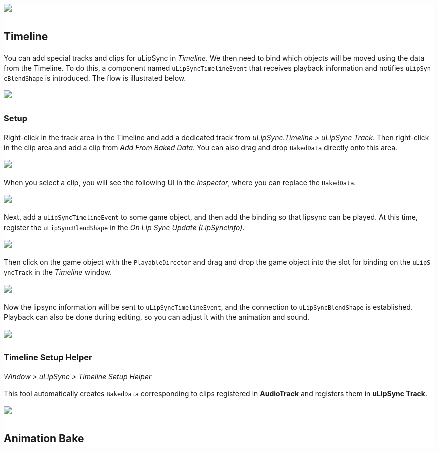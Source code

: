 <img src="https://raw.githubusercontent.com/wiki/hecomi/uLipSync/v2/UI-Profile-BakedData.png" width="640" />


Timeline
--------

You can add special tracks and clips for uLipSync in *Timeline*. We then need to bind which objects will be moved using the data from the Timeline. To do this, a component named `uLipSyncTimelineEvent` that receives playback information and notifies `uLipSyncBlendShape` is introduced. The flow is illustrated below.

<img src="https://raw.githubusercontent.com/wiki/hecomi/uLipSync/v2/Timeline.png" width="640" />

### Setup

Right-click in the track area in the Timeline and add a dedicated track from *uLipSync.Timeline > uLipSync Track*. Then right-click in the clip area and add a clip from *Add From Baked Data*. You can also drag and drop `BakedData` directly onto this area.

<img src="https://raw.githubusercontent.com/wiki/hecomi/uLipSync/v2/UI-uLipSyncTrack.gif" width="640" />

When you select a clip, you will see the following UI in the *Inspector*, where you can replace the `BakedData`.

<img src="https://raw.githubusercontent.com/wiki/hecomi/uLipSync/v2/UI-uLipSyncClip.png" width="640" />

Next, add a `uLipSyncTimelineEvent` to some game object, and then add the binding so that lipsync can be played. At this time, register the `uLipSyncBlendShape` in the *On Lip Sync Update (LipSyncInfo)*.

<img src="https://raw.githubusercontent.com/wiki/hecomi/uLipSync/v2/UI-uLipSyncTimelineEvent.png" width="640" />

Then click on the game object with the `PlayableDirector` and drag and drop the game object into the slot for binding on the `uLipSyncTrack` in the *Timeline* window.

<img src="https://raw.githubusercontent.com/wiki/hecomi/uLipSync/v2/UI-uLipSyncTrack-Binding.png" width="640" />

Now the lipsync information will be sent to `uLipSyncTimelineEvent`, and the connection to `uLipSyncBlendShape` is established. Playback can also be done during editing, so you can adjust it with the animation and sound.

<img src="https://raw.githubusercontent.com/wiki/hecomi/uLipSync/v2/Feature-Timeline.gif" width="640" />

### Timeline Setup Helper

*Window > uLipSync > Timeline Setup Helper*

This tool automatically creates `BakedData` corresponding to clips registered in **AudioTrack** and registers them in **uLipSync Track**.

<img src="https://raw.githubusercontent.com/wiki/hecomi/uLipSync/v2/Timeline-Setup-Helper.gif" width="640" />


Animation Bake
--------------
